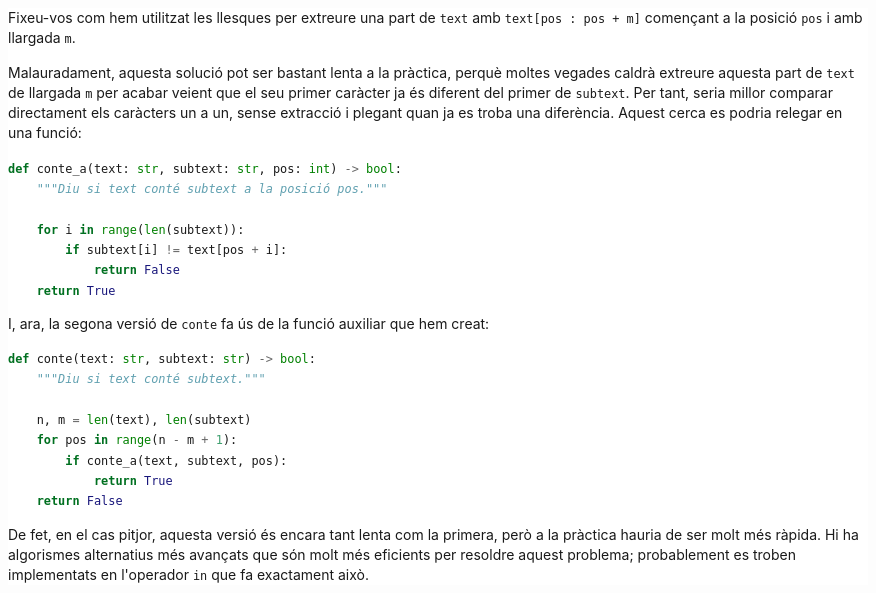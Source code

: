 Fixeu-vos com hem utilitzat les llesques per extreure una part de `text` amb `text[pos : pos + m]` començant a la posició `pos` i amb llargada `m`.

Malauradament, aquesta solució pot ser bastant lenta a la pràctica, perquè moltes vegades caldrà extreure aquesta part de `text` de llargada `m` per acabar veient que el seu primer caràcter ja és diferent del primer de `subtext`. Per tant, seria millor comparar directament els caràcters un a un, sense extracció i plegant quan ja es troba una diferència. Aquest cerca es podria relegar en una funció:

```python
def conte_a(text: str, subtext: str, pos: int) -> bool:
    """Diu si text conté subtext a la posició pos."""

    for i in range(len(subtext)):
        if subtext[i] != text[pos + i]:
            return False
    return True
```

I, ara, la segona versió de `conte` fa ús de la funció auxiliar que hem creat:

```python
def conte(text: str, subtext: str) -> bool:
    """Diu si text conté subtext."""

    n, m = len(text), len(subtext)
    for pos in range(n - m + 1):
        if conte_a(text, subtext, pos):
            return True
    return False
```

De fet, en el cas pitjor, aquesta versió és encara tant lenta com la primera, però a la pràctica hauria de ser molt més ràpida. Hi ha algorismes alternatius més avançats que són molt més eficients per resoldre aquest problema; probablement es troben implementats en l'operador `in` que fa exactament això.



<Autors autors="jpetit"/> 


